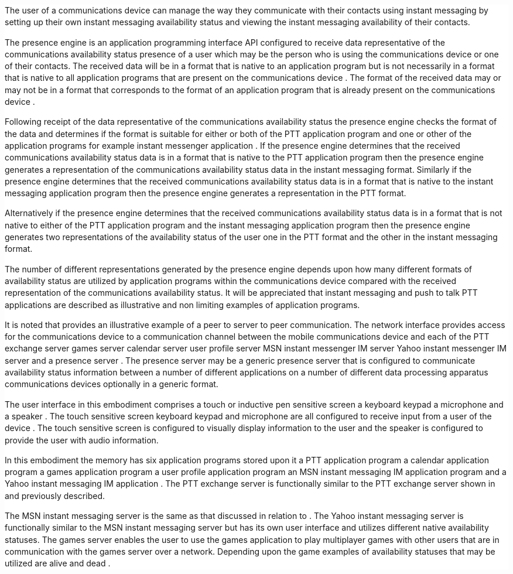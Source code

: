 The user of a communications device can manage the way they communicate with their contacts using instant messaging by setting up their own instant messaging availability status and viewing the instant messaging availability of their contacts.

The presence engine is an application programming interface API configured to receive data representative of the communications availability status presence of a user which may be the person who is using the communications device or one of their contacts. The received data will be in a format that is native to an application program but is not necessarily in a format that is native to all application programs that are present on the communications device . The format of the received data may or may not be in a format that corresponds to the format of an application program that is already present on the communications device .

Following receipt of the data representative of the communications availability status the presence engine checks the format of the data and determines if the format is suitable for either or both of the PTT application program and one or other of the application programs for example instant messenger application . If the presence engine determines that the received communications availability status data is in a format that is native to the PTT application program then the presence engine generates a representation of the communications availability status data in the instant messaging format. Similarly if the presence engine determines that the received communications availability status data is in a format that is native to the instant messaging application program then the presence engine generates a representation in the PTT format.

Alternatively if the presence engine determines that the received communications availability status data is in a format that is not native to either of the PTT application program and the instant messaging application program then the presence engine generates two representations of the availability status of the user one in the PTT format and the other in the instant messaging format.

The number of different representations generated by the presence engine depends upon how many different formats of availability status are utilized by application programs within the communications device compared with the received representation of the communications availability status. It will be appreciated that instant messaging and push to talk PTT applications are described as illustrative and non limiting examples of application programs.

It is noted that provides an illustrative example of a peer to server to peer communication. The network interface provides access for the communications device to a communication channel between the mobile communications device and each of the PTT exchange server games server calendar server user profile server MSN instant messenger IM server Yahoo instant messenger IM server and a presence server . The presence server may be a generic presence server that is configured to communicate availability status information between a number of different applications on a number of different data processing apparatus communications devices optionally in a generic format.

The user interface in this embodiment comprises a touch or inductive pen sensitive screen a keyboard keypad a microphone and a speaker . The touch sensitive screen keyboard keypad and microphone are all configured to receive input from a user of the device . The touch sensitive screen is configured to visually display information to the user and the speaker is configured to provide the user with audio information.

In this embodiment the memory has six application programs stored upon it a PTT application program a calendar application program a games application program a user profile application program an MSN instant messaging IM application program and a Yahoo instant messaging IM application . The PTT exchange server is functionally similar to the PTT exchange server shown in and previously described.

The MSN instant messaging server is the same as that discussed in relation to . The Yahoo instant messaging server is functionally similar to the MSN instant messaging server but has its own user interface and utilizes different native availability statuses. The games server enables the user to use the games application to play multiplayer games with other users that are in communication with the games server over a network. Depending upon the game examples of availability statuses that may be utilized are alive and dead .
